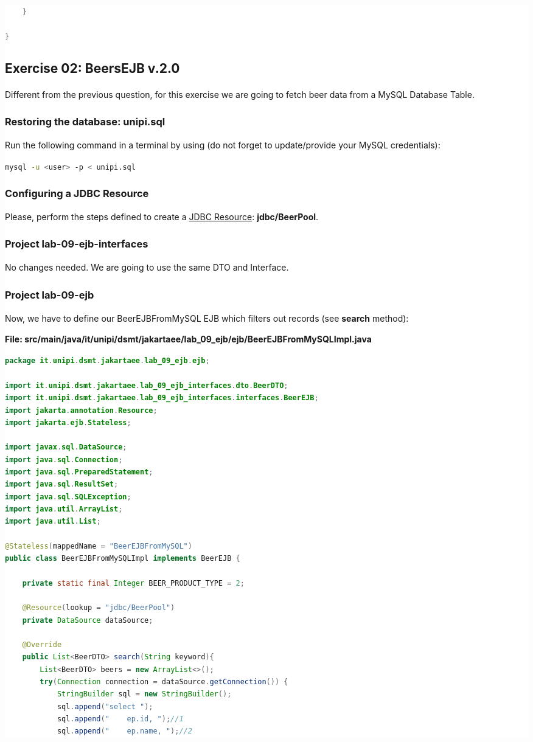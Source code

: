 ```java
    }

}
```

## Exercise 02: BeersEJB v.2.0

Different from the previous question, for this exercise we are going to fetch beer data from a MySQL Database Table. 

### Restoring the database: unipi.sql

Run the following command in a terminal by using (do not forget to update/provide your MySQL credentials):

```sh
mysql -u <user> -p < unipi.sql
```

### Configuring a JDBC Resource

Please, perform the steps defined to create a [JDBC Resource](https://github.com/jlcorcuera/unipi-dsmt-2022-2023/tree/main/lab_08#exercise-03-creating-a-jdbc-resource): **jdbc/BeerPool**.

### Project lab-09-ejb-interfaces

No changes needed. We are going to use the same DTO and Interface.

### Project lab-09-ejb

Now, we have to define our BeerEJBFromMySQL EJB which filters out records (see **search** method):

**File: src/main/java/it/unipi/dsmt/jakartaee/lab_09_ejb/ejb/BeerEJBFromMySQLImpl.java**
```java
package it.unipi.dsmt.jakartaee.lab_09_ejb.ejb;

import it.unipi.dsmt.jakartaee.lab_09_ejb_interfaces.dto.BeerDTO;
import it.unipi.dsmt.jakartaee.lab_09_ejb_interfaces.interfaces.BeerEJB;
import jakarta.annotation.Resource;
import jakarta.ejb.Stateless;

import javax.sql.DataSource;
import java.sql.Connection;
import java.sql.PreparedStatement;
import java.sql.ResultSet;
import java.sql.SQLException;
import java.util.ArrayList;
import java.util.List;

@Stateless(mappedName = "BeerEJBFromMySQL")
public class BeerEJBFromMySQLImpl implements BeerEJB {

    private static final Integer BEER_PRODUCT_TYPE = 2;

    @Resource(lookup = "jdbc/BeerPool")
    private DataSource dataSource;

    @Override
    public List<BeerDTO> search(String keyword){
        List<BeerDTO> beers = new ArrayList<>();
        try(Connection connection = dataSource.getConnection()) {
            StringBuilder sql = new StringBuilder();
            sql.append("select ");
            sql.append("    ep.id, ");//1
            sql.append("    ep.name, ");//2
```